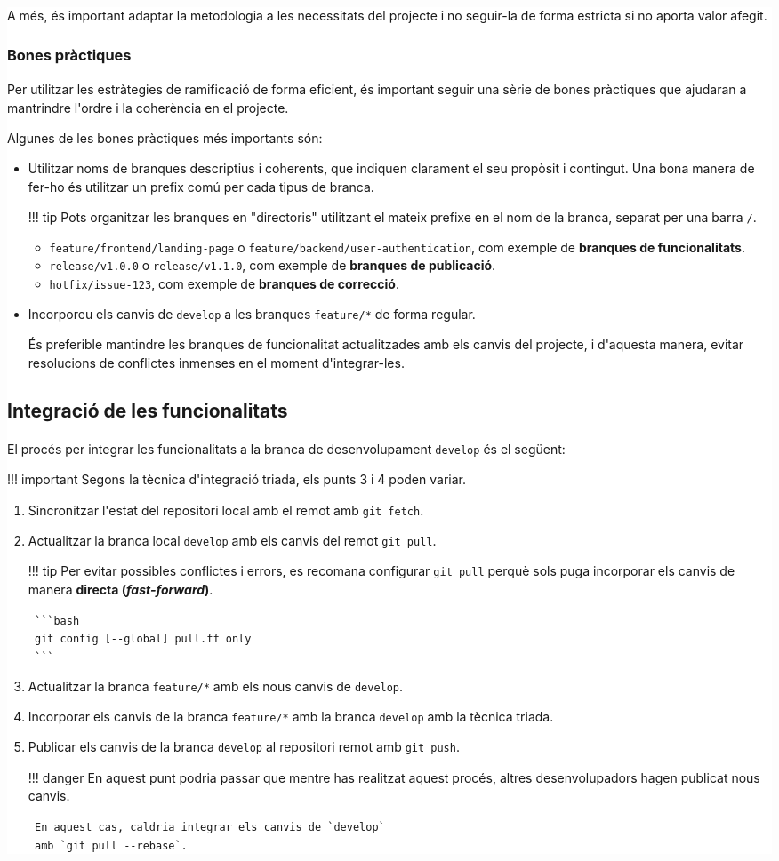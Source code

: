 A més, és important adaptar la metodologia a les necessitats del projecte
i no seguir-la de forma estricta si no aporta valor afegit.


### Bones pràctiques
Per utilitzar les estràtegies de ramificació de forma eficient,
és important seguir una sèrie de bones pràctiques que ajudaran a
mantrindre l'ordre i la coherència en el projecte.

Algunes de les bones pràctiques més importants són:

- Utilitzar noms de branques descriptius i coherents, que indiquen clarament el seu propòsit i contingut.
    Una bona manera de fer-ho és utilitzar un prefix comú per cada tipus de branca.

    !!! tip
        Pots organitzar les branques en "directoris" utilitzant el mateix prefixe
        en el nom de la branca, separat per una barra `/`.

    - `feature/frontend/landing-page` o `feature/backend/user-authentication`,
        com exemple de __branques de funcionalitats__.
    - `release/v1.0.0` o `release/v1.1.0`, com exemple de __branques de publicació__.
    - `hotfix/issue-123`, com exemple de __branques de correcció__.

- Incorporeu els canvis de `develop` a les branques `feature/*` de forma regular.

    És preferible mantindre les branques de funcionalitat actualitzades amb els canvis del projecte,
    i d'aquesta manera, evitar resolucions de conflictes inmenses en el moment d'integrar-les.

## Integració de les funcionalitats

El procés per integrar les funcionalitats a la branca de desenvolupament `develop`
és el següent:

!!! important
    Segons la tècnica d'integració triada, els punts 3 i 4 poden variar.

1. Sincronitzar l'estat del repositori local amb el remot amb `git fetch`.
2. Actualitzar la branca local `develop` amb els canvis del remot `git pull`.

    !!! tip
        Per evitar possibles conflictes i errors, es recomana configurar `git pull`
        perquè sols puga incorporar els canvis de manera __directa (_fast-forward_)__.

        ```bash
        git config [--global] pull.ff only
        ```

3. Actualitzar la branca `feature/*` amb els nous canvis de `develop`.
4. Incorporar els canvis de la branca `feature/*` amb la branca `develop` amb la tècnica triada.
5. Publicar els canvis de la branca `develop` al repositori remot amb `git push`.

    !!! danger
        En aquest punt podria passar que mentre has realitzat aquest procés,
        altres desenvolupadors hagen publicat nous canvis.

        En aquest cas, caldria integrar els canvis de `develop`
        amb `git pull --rebase`.
